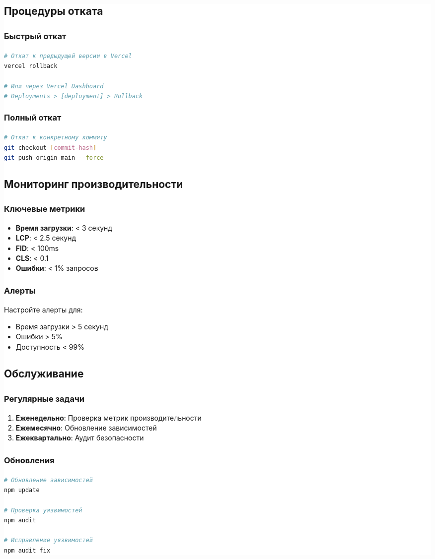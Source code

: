 ## Процедуры отката

### Быстрый откат

```bash
# Откат к предыдущей версии в Vercel
vercel rollback

# Или через Vercel Dashboard
# Deployments > [deployment] > Rollback
```

### Полный откат

```bash
# Откат к конкретному коммиту
git checkout [commit-hash]
git push origin main --force
```

## Мониторинг производительности

### Ключевые метрики

- **Время загрузки**: < 3 секунд
- **LCP**: < 2.5 секунд
- **FID**: < 100ms
- **CLS**: < 0.1
- **Ошибки**: < 1% запросов

### Алерты

Настройте алерты для:
- Время загрузки > 5 секунд
- Ошибки > 5%
- Доступность < 99%

## Обслуживание

### Регулярные задачи

1. **Еженедельно**: Проверка метрик производительности
2. **Ежемесячно**: Обновление зависимостей
3. **Ежеквартально**: Аудит безопасности

### Обновления

```bash
# Обновление зависимостей
npm update

# Проверка уязвимостей
npm audit

# Исправление уязвимостей
npm audit fix
```

